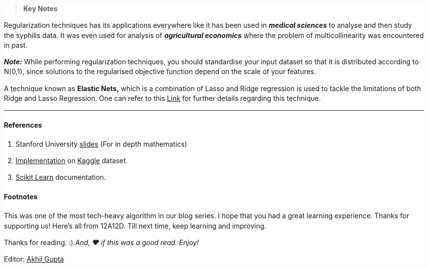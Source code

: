 > **Key Notes**

Regularization techniques has its applications everywhere like it has been used in **_medical sciences_** to analyse and then study the syphilis data. It was even used for analysis of **_agricultural economics_** where the problem of multicollinearity was encountered in past.

**_Note:_** While performing regularization techniques, you should standardise your input dataset so that it is distributed according to N(0,1), since solutions to the regularised objective function depend on the scale of your features.

A technique known as **Elastic Nets,** which is a combination of Lasso and Ridge regression is used to tackle the limitations of both Ridge and Lasso Regression. One can refer to this [Link](http://stats.stackexchange.com/questions/184029/what-is-elastic-net-regularization-and-how-does-it-solve-the-drawbacks-of-ridge) for further details regarding this technique.

---

#### References

1. Stanford University [slides](http://statweb.stanford.edu/~tibs/sta305files/Rudyregularization.pdf) (For in depth mathematics)

1. [Implementation](http://criticaldensity.blogspot.in/2017/01/predicting-house-prices-with.html) on [Kaggle](https://www.kaggle.com/c/house-prices-advanced-regression-techniques) dataset.

1. [Scikit Learn](http://scikit-learn.org/stable/modules/linear_model.html) documentation.

#### Footnotes

This was one of the most tech-heavy algorithm in our blog series. I hope that you had a great learning experience. Thanks for supporting us!
Here’s all from 12A12D. Till next time, keep learning and improving.

Thanks for reading. :)
_And, ❤ if this was a good read. Enjoy!_

Editor: [Akhil Gupta](https://medium.com/u/ae175187b1b9)
